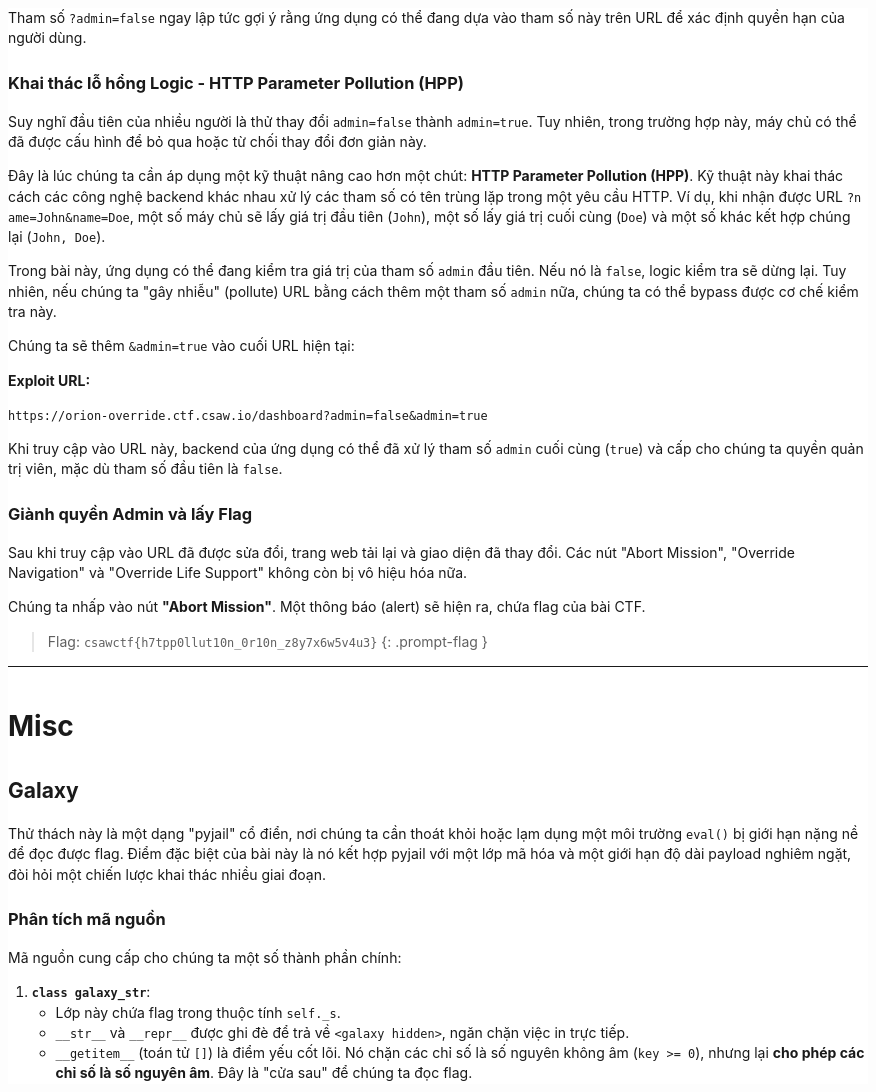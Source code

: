 Tham số `?admin=false` ngay lập tức gợi ý rằng ứng dụng có thể đang dựa vào tham số này trên URL để xác định quyền hạn của người dùng.

### **Khai thác lỗ hổng Logic - HTTP Parameter Pollution (HPP)**

Suy nghĩ đầu tiên của nhiều người là thử thay đổi `admin=false` thành `admin=true`. Tuy nhiên, trong trường hợp này, máy chủ có thể đã được cấu hình để bỏ qua hoặc từ chối thay đổi đơn giản này.

Đây là lúc chúng ta cần áp dụng một kỹ thuật nâng cao hơn một chút: **HTTP Parameter Pollution (HPP)**. Kỹ thuật này khai thác cách các công nghệ backend khác nhau xử lý các tham số có tên trùng lặp trong một yêu cầu HTTP. Ví dụ, khi nhận được URL `?name=John&name=Doe`, một số máy chủ sẽ lấy giá trị đầu tiên (`John`), một số lấy giá trị cuối cùng (`Doe`) và một số khác kết hợp chúng lại (`John, Doe`).

Trong bài này, ứng dụng có thể đang kiểm tra giá trị của tham số `admin` đầu tiên. Nếu nó là `false`, logic kiểm tra sẽ dừng lại. Tuy nhiên, nếu chúng ta "gây nhiễu" (pollute) URL bằng cách thêm một tham số `admin` nữa, chúng ta có thể bypass được cơ chế kiểm tra này.

Chúng ta sẽ thêm `&admin=true` vào cuối URL hiện tại:

**Exploit URL:**
```
https://orion-override.ctf.csaw.io/dashboard?admin=false&admin=true
```

Khi truy cập vào URL này, backend của ứng dụng có thể đã xử lý tham số `admin` cuối cùng (`true`) và cấp cho chúng ta quyền quản trị viên, mặc dù tham số đầu tiên là `false`.

### **Giành quyền Admin và lấy Flag**

Sau khi truy cập vào URL đã được sửa đổi, trang web tải lại và giao diện đã thay đổi. Các nút "Abort Mission", "Override Navigation" và "Override Life Support" không còn bị vô hiệu hóa nữa.

Chúng ta nhấp vào nút **"Abort Mission"**. Một thông báo (alert) sẽ hiện ra, chứa flag của bài CTF.

> Flag: `csawctf{h7tpp0llut10n_0r10n_z8y7x6w5v4u3}`
{: .prompt-flag }

---

# Misc
## Galaxy

Thử thách này là một dạng "pyjail" cổ điển, nơi chúng ta cần thoát khỏi hoặc lạm dụng một môi trường `eval()` bị giới hạn nặng nề để đọc được flag. Điểm đặc biệt của bài này là nó kết hợp pyjail với một lớp mã hóa và một giới hạn độ dài payload nghiêm ngặt, đòi hỏi một chiến lược khai thác nhiều giai đoạn.

### **Phân tích mã nguồn**

Mã nguồn cung cấp cho chúng ta một số thành phần chính:

1.  **`class galaxy_str`**:
    *   Lớp này chứa flag trong thuộc tính `self._s`.
    *   `__str__` và `__repr__` được ghi đè để trả về `<galaxy hidden>`, ngăn chặn việc in trực tiếp.
    *   `__getitem__` (toán tử `[]`) là điểm yếu cốt lõi. Nó chặn các chỉ số là số nguyên không âm (`key >= 0`), nhưng lại **cho phép các chỉ số là số nguyên âm**. Đây là "cửa sau" để chúng ta đọc flag.

